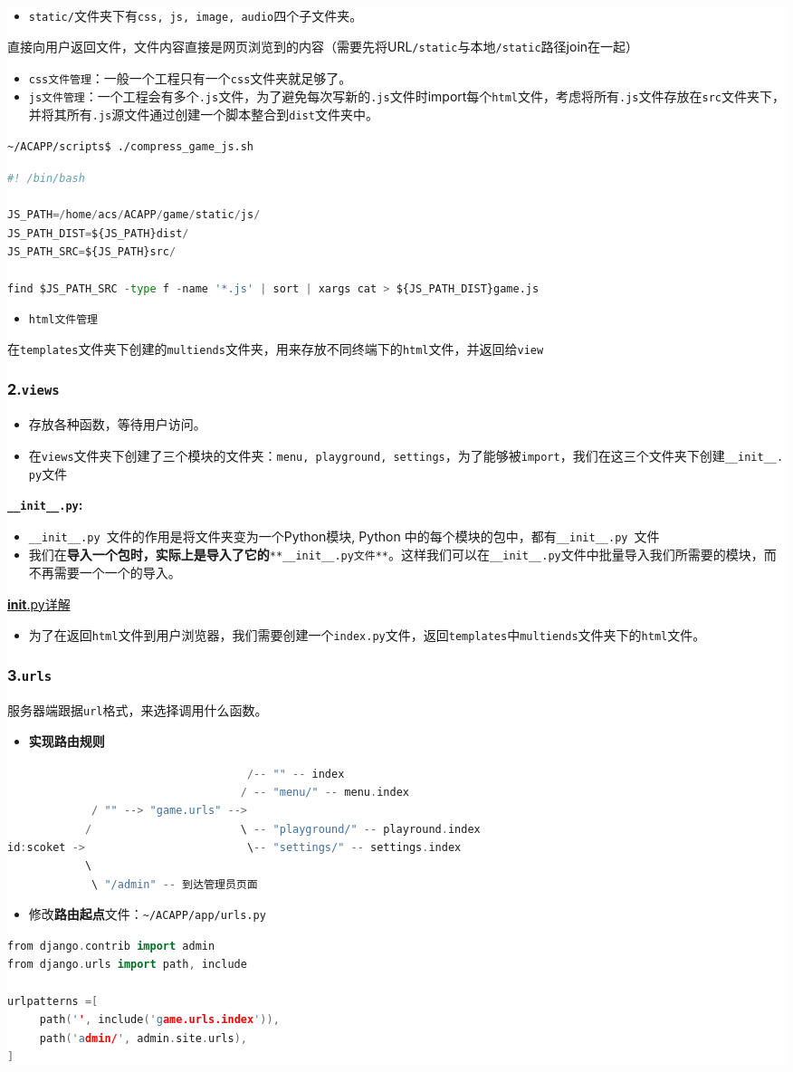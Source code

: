 - `static/`文件夹下有`css, js, image, audio`四个子文件夹。

直接向用户返回文件，文件内容直接是网页浏览到的内容（需要先将URL`/static`与本地`/static`路径join在一起）

- `css文件管理`：一般一个工程只有一个`css`文件夹就足够了。
- `js文件管理`：一个工程会有多个`.js`文件，为了避免每次写新的`.js`文件时import每个`html`文件，考虑将所有`.js`文件存放在`src`文件夹下，并将其所有`.js`源文件通过创建一个脚本整合到`dist`文件夹中。

`~/ACAPP/scripts$ ./compress_game_js.sh`
```python
#! /bin/bash

JS_PATH=/home/acs/ACAPP/game/static/js/
JS_PATH_DIST=${JS_PATH}dist/
JS_PATH_SRC=${JS_PATH}src/

find $JS_PATH_SRC -type f -name '*.js' | sort | xargs cat > ${JS_PATH_DIST}game.js
```

- `html文件管理`

在`templates`文件夹下创建的`multiends`文件夹，用来存放不同终端下的`html`文件，并返回给`view`
### 2.`views`
* 存放各种函数，等待用户访问。

- 在`views`文件夹下创建了三个模块的文件夹：`menu, playground, settings`，为了能够被`import`，我们在这三个文件夹下创建`__init__.py`文件

**`__init__.py`:**

- `__init__.py `文件的作用是将文件夹变为一个Python模块, Python 中的每个模块的包中，都有`__init__.py `文件
- 我们在**导入一个包时，实际上是导入了它的**`**__init__.py文件**`。这样我们可以在`__init__.py`文件中批量导入我们所需要的模块，而不再需要一个一个的导入。

[__init__.py详解](https://www.cnblogs.com/Lands-ljk/p/5880483.html)


- 为了在返回`html`文件到用户浏览器，我们需要创建一个`index.py`文件，返回`templates`中`multiends`文件夹下的`html`文件。



### 3.`urls`
服务器端跟据`url`格式，来选择调用什么函数。

- **实现路由规则**
```cpp
                                     /-- "" -- index
                                    / -- "menu/" -- menu.index
             / "" --> "game.urls" --> 
            /                       \ -- "playground/" -- playround.index
id:scoket ->                         \-- "settings/" -- settings.index
            \
             \ "/admin" -- 到达管理员页面
```

- 修改**路由起点**文件：`~/ACAPP/app/urls.py`
```cpp
from django.contrib import admin                                                 
from django.urls import path, include

urlpatterns =[
     path('', include('game.urls.index')),
     path('admin/', admin.site.urls),
]
```
